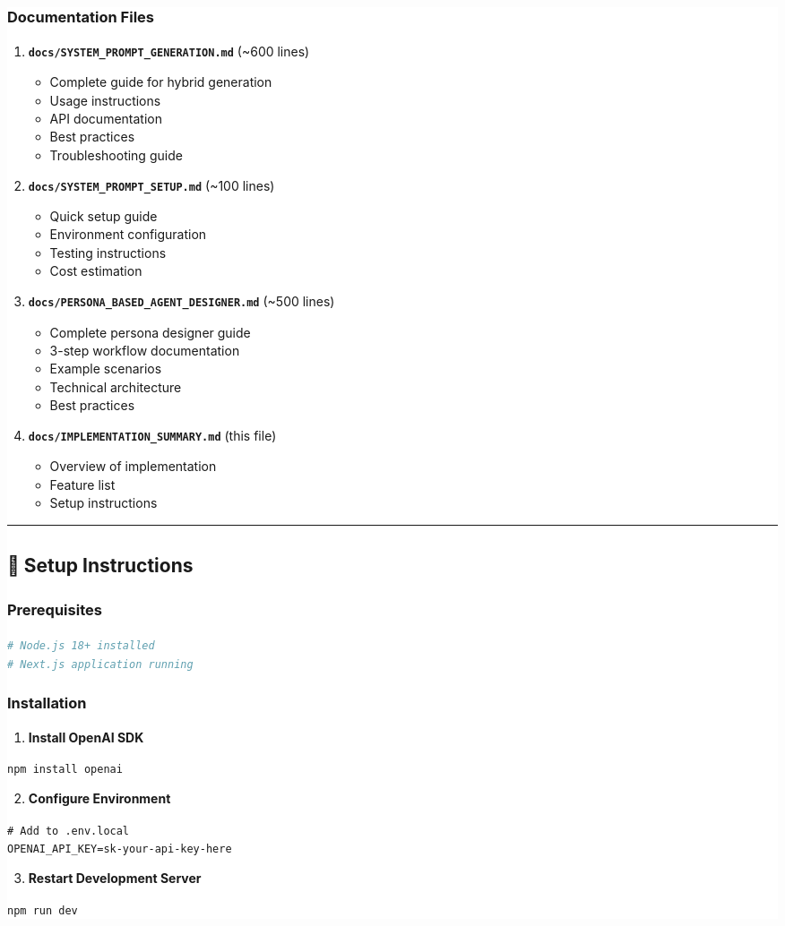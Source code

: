 ### Documentation Files
1. **`docs/SYSTEM_PROMPT_GENERATION.md`** (~600 lines)
   - Complete guide for hybrid generation
   - Usage instructions
   - API documentation
   - Best practices
   - Troubleshooting guide

2. **`docs/SYSTEM_PROMPT_SETUP.md`** (~100 lines)
   - Quick setup guide
   - Environment configuration
   - Testing instructions
   - Cost estimation

3. **`docs/PERSONA_BASED_AGENT_DESIGNER.md`** (~500 lines)
   - Complete persona designer guide
   - 3-step workflow documentation
   - Example scenarios
   - Technical architecture
   - Best practices

4. **`docs/IMPLEMENTATION_SUMMARY.md`** (this file)
   - Overview of implementation
   - Feature list
   - Setup instructions

---

## 🚀 Setup Instructions

### Prerequisites
```bash
# Node.js 18+ installed
# Next.js application running
```

### Installation

1. **Install OpenAI SDK**
```bash
npm install openai
```

2. **Configure Environment**
```env
# Add to .env.local
OPENAI_API_KEY=sk-your-api-key-here
```

3. **Restart Development Server**
```bash
npm run dev
```

